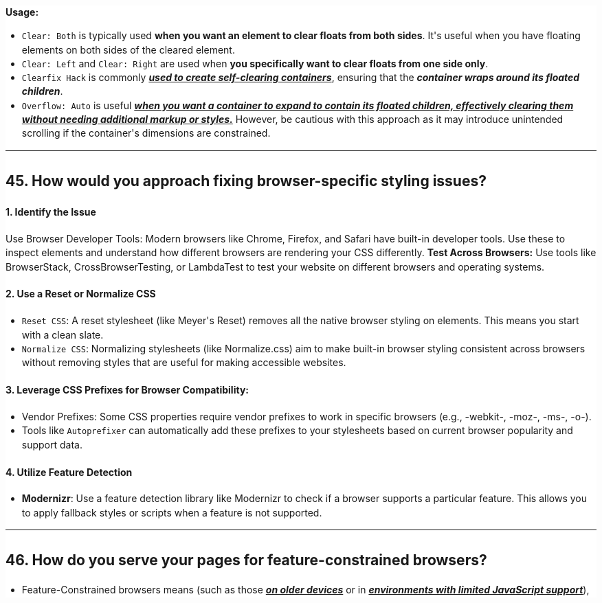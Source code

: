 **Usage:**

- `Clear: Both` is typically used **when you want an element to clear floats from both sides**. It's useful when you have floating elements on both sides of the cleared element.
- `Clear: Left` and `Clear: Right` are used when **you specifically want to clear floats from one side only**.
- `Clearfix Hack` is commonly **_<u>used to create self-clearing containers</u>_**, ensuring that the **_container wraps around its floated children_**.
- `Overflow: Auto` is useful **_<u>when you want a container to expand to contain its floated children, effectively clearing them without needing additional markup or styles.</u>_** However, be cautious with this approach as it may introduce unintended scrolling if the container's dimensions are constrained.

---

## 45. How would you approach fixing browser-specific styling issues?

#### 1. Identify the Issue

Use Browser Developer Tools: Modern browsers like Chrome, Firefox, and Safari have built-in developer tools. Use these to inspect elements and understand how different browsers are rendering your CSS differently.
**Test Across Browsers:** Use tools like BrowserStack, CrossBrowserTesting, or LambdaTest to test your website on different browsers and operating systems.

#### 2. Use a Reset or Normalize CSS

- `Reset CSS`: A reset stylesheet (like Meyer's Reset) removes all the native browser styling on elements. This means you start with a clean slate.
- `Normalize CSS`: Normalizing stylesheets (like Normalize.css) aim to make built-in browser styling consistent across browsers without removing styles that are useful for making accessible websites.

#### 3. Leverage CSS Prefixes for Browser Compatibility:

- Vendor Prefixes: Some CSS properties require vendor prefixes to work in specific browsers (e.g., -webkit-, -moz-, -ms-, -o-).
- Tools like `Autoprefixer` can automatically add these prefixes to your stylesheets based on current browser popularity and support data.

#### 4. Utilize Feature Detection

- **Modernizr**: Use a feature detection library like Modernizr to check if a browser supports a particular feature. This allows you to apply fallback styles or scripts when a feature is not supported.

---

## 46. How do you serve your pages for feature-constrained browsers?

- Feature-Constrained browsers means (such as those **_<u>on older devices_</u>** or in **_<u>environments with limited JavaScript support</u>_**),
